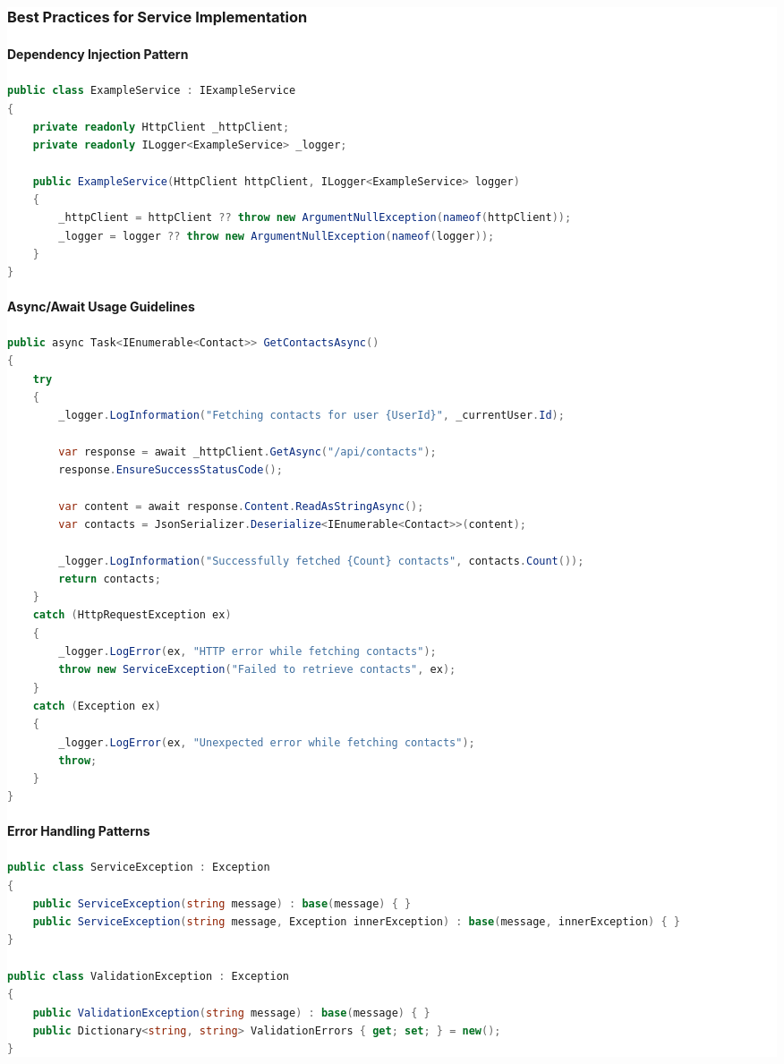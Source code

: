 ### Best Practices for Service Implementation

#### Dependency Injection Pattern
```csharp
public class ExampleService : IExampleService
{
    private readonly HttpClient _httpClient;
    private readonly ILogger<ExampleService> _logger;
    
    public ExampleService(HttpClient httpClient, ILogger<ExampleService> logger)
    {
        _httpClient = httpClient ?? throw new ArgumentNullException(nameof(httpClient));
        _logger = logger ?? throw new ArgumentNullException(nameof(logger));
    }
}
```

#### Async/Await Usage Guidelines
```csharp
public async Task<IEnumerable<Contact>> GetContactsAsync()
{
    try
    {
        _logger.LogInformation("Fetching contacts for user {UserId}", _currentUser.Id);
        
        var response = await _httpClient.GetAsync("/api/contacts");
        response.EnsureSuccessStatusCode();
        
        var content = await response.Content.ReadAsStringAsync();
        var contacts = JsonSerializer.Deserialize<IEnumerable<Contact>>(content);
        
        _logger.LogInformation("Successfully fetched {Count} contacts", contacts.Count());
        return contacts;
    }
    catch (HttpRequestException ex)
    {
        _logger.LogError(ex, "HTTP error while fetching contacts");
        throw new ServiceException("Failed to retrieve contacts", ex);
    }
    catch (Exception ex)
    {
        _logger.LogError(ex, "Unexpected error while fetching contacts");
        throw;
    }
}
```

#### Error Handling Patterns
```csharp
public class ServiceException : Exception
{
    public ServiceException(string message) : base(message) { }
    public ServiceException(string message, Exception innerException) : base(message, innerException) { }
}

public class ValidationException : Exception
{
    public ValidationException(string message) : base(message) { }
    public Dictionary<string, string> ValidationErrors { get; set; } = new();
}
```

